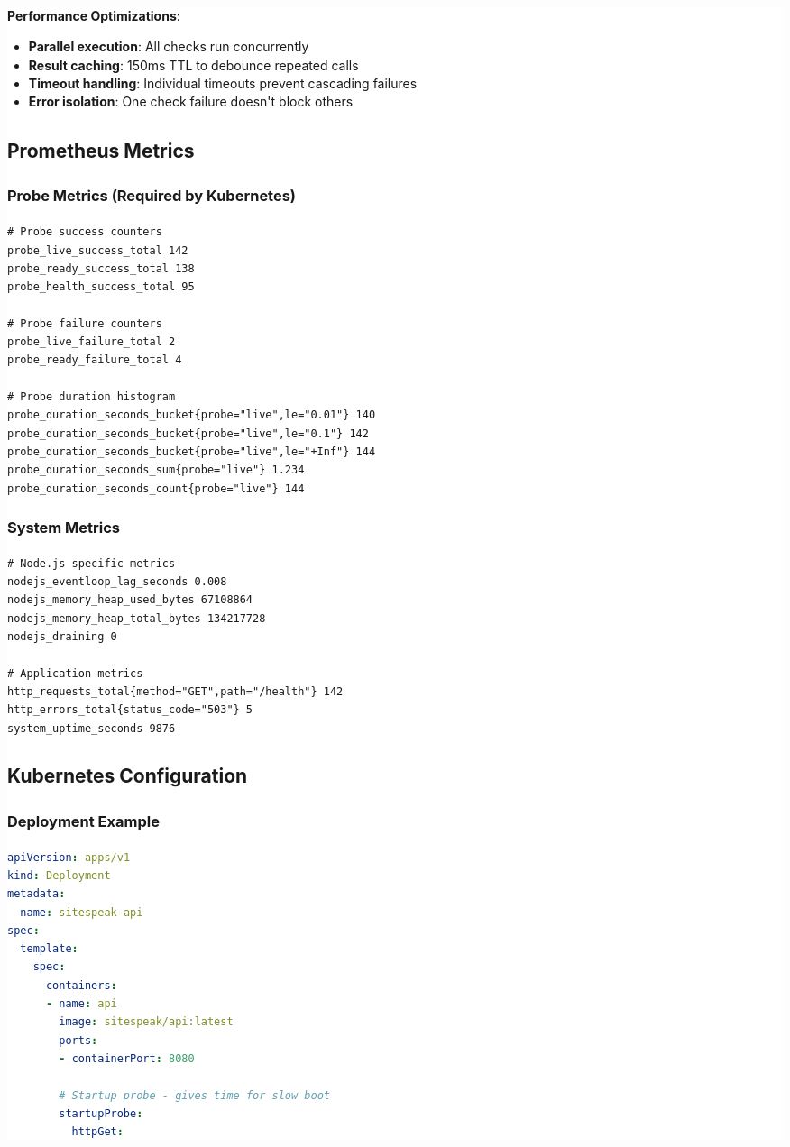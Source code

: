 **Performance Optimizations**:
- **Parallel execution**: All checks run concurrently
- **Result caching**: 150ms TTL to debounce repeated calls
- **Timeout handling**: Individual timeouts prevent cascading failures
- **Error isolation**: One check failure doesn't block others

## Prometheus Metrics

### Probe Metrics (Required by Kubernetes)

```prometheus
# Probe success counters
probe_live_success_total 142
probe_ready_success_total 138
probe_health_success_total 95

# Probe failure counters  
probe_live_failure_total 2
probe_ready_failure_total 4

# Probe duration histogram
probe_duration_seconds_bucket{probe="live",le="0.01"} 140
probe_duration_seconds_bucket{probe="live",le="0.1"} 142
probe_duration_seconds_bucket{probe="live",le="+Inf"} 144
probe_duration_seconds_sum{probe="live"} 1.234
probe_duration_seconds_count{probe="live"} 144
```

### System Metrics

```prometheus
# Node.js specific metrics
nodejs_eventloop_lag_seconds 0.008
nodejs_memory_heap_used_bytes 67108864
nodejs_memory_heap_total_bytes 134217728
nodejs_draining 0

# Application metrics
http_requests_total{method="GET",path="/health"} 142
http_errors_total{status_code="503"} 5
system_uptime_seconds 9876
```

## Kubernetes Configuration

### Deployment Example

```yaml
apiVersion: apps/v1
kind: Deployment
metadata:
  name: sitespeak-api
spec:
  template:
    spec:
      containers:
      - name: api
        image: sitespeak/api:latest
        ports:
        - containerPort: 8080
        
        # Startup probe - gives time for slow boot
        startupProbe:
          httpGet:
```